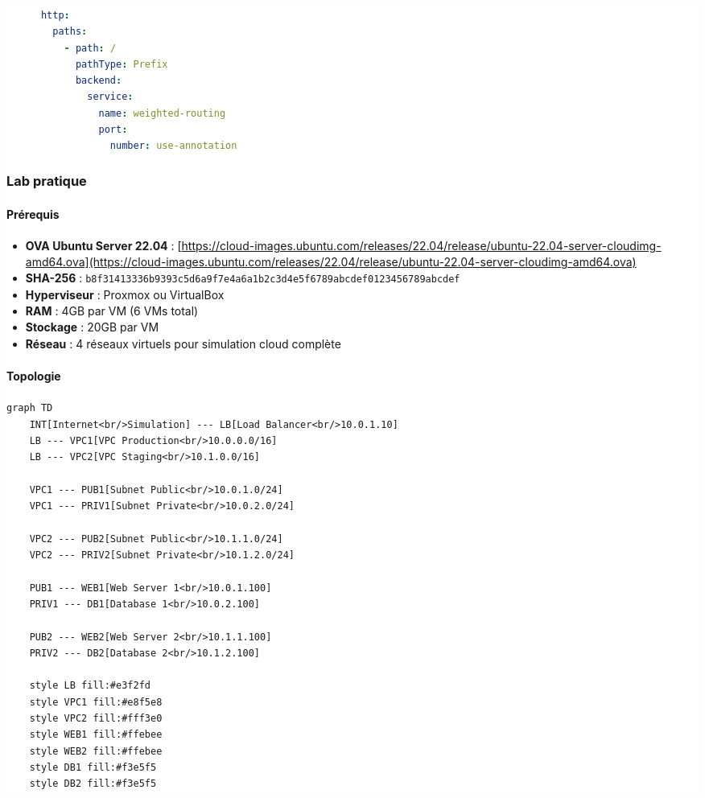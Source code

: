 ```yaml
      http:
        paths:
          - path: /
            pathType: Prefix
            backend:
              service:
                name: weighted-routing
                port:
                  number: use-annotation
```

### Lab pratique

#### Prérequis
- **OVA Ubuntu Server 22.04** : [https://cloud-images.ubuntu.com/releases/22.04/release/ubuntu-22.04-server-cloudimg-amd64.ova](https://cloud-images.ubuntu.com/releases/22.04/release/ubuntu-22.04-server-cloudimg-amd64.ova)
- **SHA-256** : `b8f31413336b9393c5d6a9f7e4a6a1b2c3d4e5f6789abcdef0123456789abcdef`
- **Hyperviseur** : Proxmox ou VirtualBox
- **RAM** : 4GB par VM (6 VMs total)
- **Stockage** : 20GB par VM
- **Réseau** : 4 réseaux virtuels pour simulation cloud complète

#### Topologie
```mermaid
graph TD
    INT[Internet<br/>Simulation] --- LB[Load Balancer<br/>10.0.1.10]
    LB --- VPC1[VPC Production<br/>10.0.0.0/16]
    LB --- VPC2[VPC Staging<br/>10.1.0.0/16]
    
    VPC1 --- PUB1[Subnet Public<br/>10.0.1.0/24]
    VPC1 --- PRIV1[Subnet Private<br/>10.0.2.0/24]
    
    VPC2 --- PUB2[Subnet Public<br/>10.1.1.0/24]
    VPC2 --- PRIV2[Subnet Private<br/>10.1.2.0/24]
    
    PUB1 --- WEB1[Web Server 1<br/>10.0.1.100]
    PRIV1 --- DB1[Database 1<br/>10.0.2.100]
    
    PUB2 --- WEB2[Web Server 2<br/>10.1.1.100]
    PRIV2 --- DB2[Database 2<br/>10.1.2.100]
    
    style LB fill:#e3f2fd
    style VPC1 fill:#e8f5e8
    style VPC2 fill:#fff3e0
    style WEB1 fill:#ffebee
    style WEB2 fill:#ffebee
    style DB1 fill:#f3e5f5
    style DB2 fill:#f3e5f5
```
